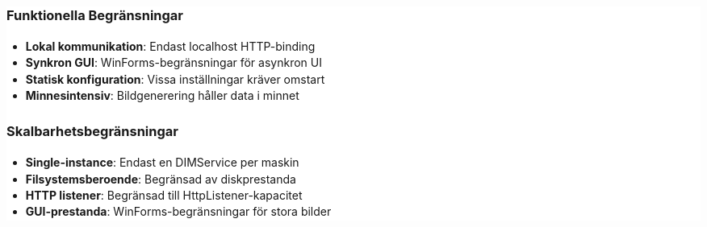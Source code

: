 ### Funktionella Begränsningar
- **Lokal kommunikation**: Endast localhost HTTP-binding
- **Synkron GUI**: WinForms-begränsningar för asynkron UI
- **Statisk konfiguration**: Vissa inställningar kräver omstart
- **Minnesintensiv**: Bildgenerering håller data i minnet

### Skalbarhetsbegränsningar
- **Single-instance**: Endast en DIMService per maskin
- **Filsystemsberoende**: Begränsad av diskprestanda
- **HTTP listener**: Begränsad till HttpListener-kapacitet
- **GUI-prestanda**: WinForms-begränsningar för stora bilder
